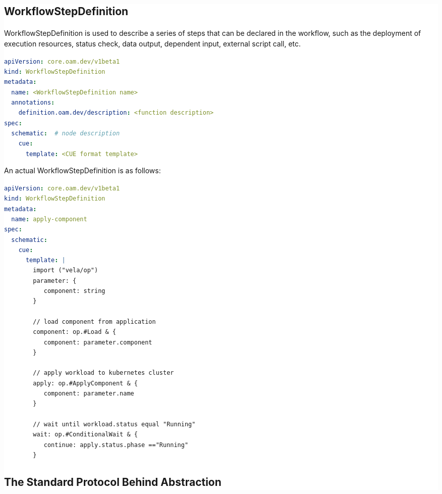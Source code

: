 ## WorkflowStepDefinition

WorkflowStepDefinition is used to describe a series of steps that can be declared in the workflow, such as the deployment of execution resources, status check, data output, dependent input, external script call, etc.

```yaml
apiVersion: core.oam.dev/v1beta1
kind: WorkflowStepDefinition
metadata:
  name: <WorkflowStepDefinition name>
  annotations:
    definition.oam.dev/description: <function description>
spec:
  schematic:  # node description
    cue: 
      template: <CUE format template>
```

An actual WorkflowStepDefinition is as follows:

```yaml
apiVersion: core.oam.dev/v1beta1
kind: WorkflowStepDefinition
metadata:
  name: apply-component
spec:
  schematic:
    cue:
      template: |
        import ("vela/op")
        parameter: {
           component: string
        }

        // load component from application
        component: op.#Load & {
           component: parameter.component
        }

        // apply workload to kubernetes cluster
        apply: op.#ApplyComponent & {
           component: parameter.name
        }

        // wait until workload.status equal "Running"
        wait: op.#ConditionalWait & {
           continue: apply.status.phase =="Running"
        }
```


## The Standard Protocol Behind Abstraction
